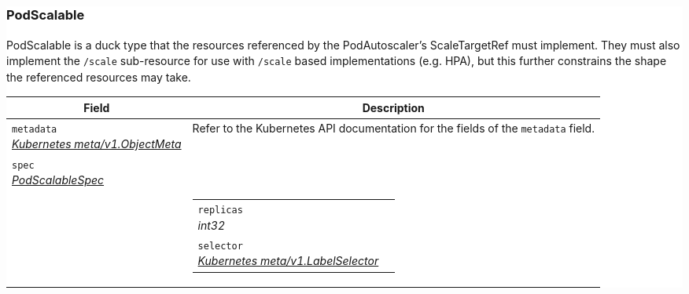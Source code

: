 </tbody>
</table>
<h3 id="autoscaling.internal.knative.dev/v1alpha1.PodScalable">PodScalable
</h3>
<div>
<p>PodScalable is a duck type that the resources referenced by the
PodAutoscaler&rsquo;s ScaleTargetRef must implement.  They must also
implement the <code>/scale</code> sub-resource for use with <code>/scale</code> based
implementations (e.g. HPA), but this further constrains the shape
the referenced resources may take.</p>
</div>
<table>
<thead>
<tr>
<th>Field</th>
<th>Description</th>
</tr>
</thead>
<tbody>
<tr>
<td>
<code>metadata</code><br/>
<em>
<a href="https://kubernetes.io/docs/reference/generated/kubernetes-api/v1.28/#objectmeta-v1-meta">
Kubernetes meta/v1.ObjectMeta
</a>
</em>
</td>
<td>
Refer to the Kubernetes API documentation for the fields of the
<code>metadata</code> field.
</td>
</tr>
<tr>
<td>
<code>spec</code><br/>
<em>
<a href="#autoscaling.internal.knative.dev/v1alpha1.PodScalableSpec">
PodScalableSpec
</a>
</em>
</td>
<td>
<br/>
<br/>
<table>
<tr>
<td>
<code>replicas</code><br/>
<em>
int32
</em>
</td>
<td>
</td>
</tr>
<tr>
<td>
<code>selector</code><br/>
<em>
<a href="https://kubernetes.io/docs/reference/generated/kubernetes-api/v1.28/#labelselector-v1-meta">
Kubernetes meta/v1.LabelSelector
</a>